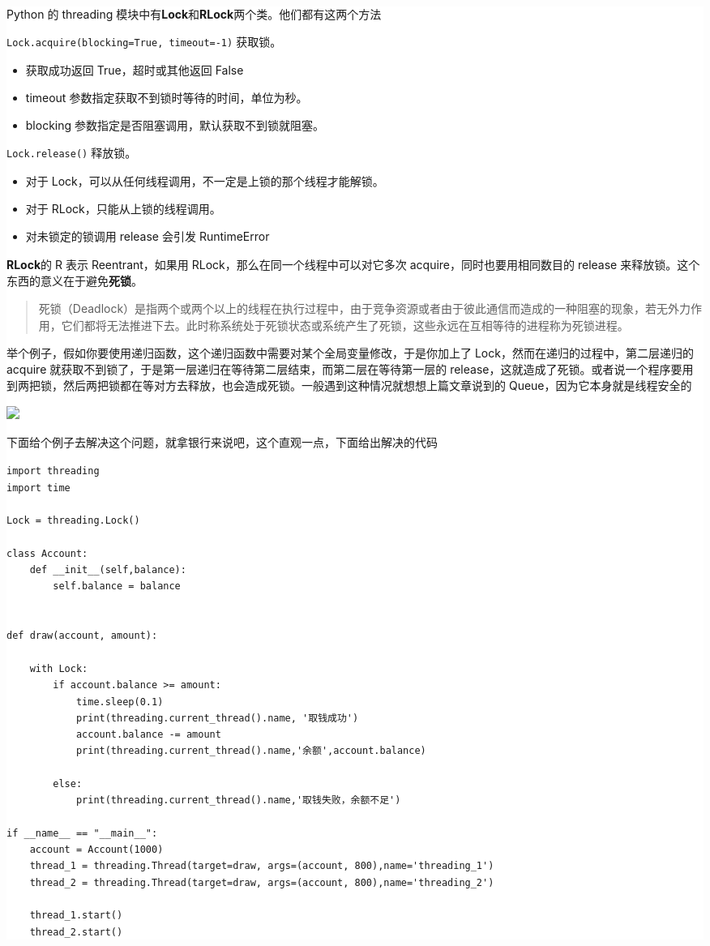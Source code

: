 Python 的 threading 模块中有**Lock**和**RLock**两个类。他们都有这两个方法

`Lock.acquire(blocking=True, timeout=-1)` 获取锁。

- 获取成功返回 True，超时或其他返回 False

- timeout 参数指定获取不到锁时等待的时间，单位为秒。

- blocking 参数指定是否阻塞调用，默认获取不到锁就阻塞。

`Lock.release()` 释放锁。

- 对于 Lock，可以从任何线程调用，不一定是上锁的那个线程才能解锁。

- 对于 RLock，只能从上锁的线程调用。

- 对未锁定的锁调用 release 会引发 RuntimeError

**RLock**的 R 表示 Reentrant，如果用 RLock，那么在同一个线程中可以对它多次 acquire，同时也要用相同数目的 release 来释放锁。这个东西的意义在于避免**死锁**。

> 死锁（Deadlock）是指两个或两个以上的线程在执行过程中，由于竞争资源或者由于彼此通信而造成的一种阻塞的现象，若无外力作用，它们都将无法推进下去。此时称系统处于死锁状态或系统产生了死锁，这些永远在互相等待的进程称为死锁进程。

举个例子，假如你要使用递归函数，这个递归函数中需要对某个全局变量修改，于是你加上了 Lock，然而在递归的过程中，第二层递归的 acquire 就获取不到锁了，于是第一层递归在等待第二层结束，而第二层在等待第一层的 release，这就造成了死锁。或者说一个程序要用到两把锁，然后两把锁都在等对方去释放，也会造成死锁。一般遇到这种情况就想想上篇文章说到的 Queue，因为它本身就是线程安全的

![](image-20240127171536259-1024x458.png)

下面给个例子去解决这个问题，就拿银行来说吧，这个直观一点，下面给出解决的代码

```
import threading
import time

Lock = threading.Lock()

class Account:
    def __init__(self,balance):
        self.balance = balance


def draw(account, amount):

    with Lock:
        if account.balance >= amount:
            time.sleep(0.1)
            print(threading.current_thread().name, '取钱成功')
            account.balance -= amount
            print(threading.current_thread().name,'余额',account.balance)

        else:
            print(threading.current_thread().name,'取钱失败，余额不足')

if __name__ == "__main__":
    account = Account(1000)
    thread_1 = threading.Thread(target=draw, args=(account, 800),name='threading_1')
    thread_2 = threading.Thread(target=draw, args=(account, 800),name='threading_2')

    thread_1.start()
    thread_2.start()
```
